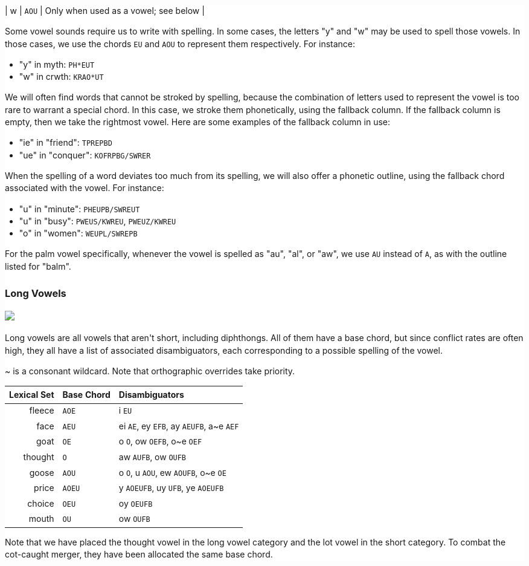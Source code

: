 | w | `AOU` | Only when used as a vowel; see below |

Some vowel sounds require us to write with spelling. In some cases, the letters "y" and "w" may be used to spell those vowels. In those cases, we use the chords `EU` and `AOU` to represent them respectively. For instance:

- "y" in myth: `PH*EUT`
- "w" in crwth: `KRAO*UT`

We will often find words that cannot be stroked by spelling, because the combination of letters used to represent the vowel is too rare to warrant a special chord. In this case, we stroke them phonetically, using the fallback column. If the fallback column is empty, then we take the rightmost vowel. Here are some examples of the fallback column in use:

- "ie" in "friend": `TPREPBD`
- "ue" in "conquer": `KOFRPBG/SWRER`

When the spelling of a word deviates too much from its spelling, we will also offer a phonetic outline, using the fallback chord associated with the vowel. For instance:

- "u" in "minute": `PHEUPB/SWREUT`
- "u" in "busy": `PWEUS/KWREU`, `PWEUZ/KWREU`
- "o" in "women": `WEUPL/SWREPB`

For the palm vowel specifically, whenever the vowel is spelled as "au", "al", or "aw", we use `AU` instead of `A`, as with the outline listed for "balm". 

### Long Vowels

![](https://img.shields.io/badge/-stable-green?style=for-the-badge&logo=)

Long vowels are all vowels that aren't short, including diphthongs. All of them have a base chord, but since conflict rates are often high, they all have a list of associated disambiguators, each corresponding to a possible spelling of the vowel.

~ is a consonant wildcard. Note that orthographic overrides take priority.

| Lexical Set | Base Chord | Disambiguators |
|---:|:---|:---|
| fleece | `AOE` | i `EU` |
| face | `AEU` | ei `AE`, ey `EFB`, ay `AEUFB`, a~e `AEF` |
| goat | `OE` | o `O`, ow `OEFB`, o~e `OEF` |
| thought | `O` | aw `AUFB`, ow `OUFB` |
| goose | `AOU` | o `O`, u `AOU`, ew `AOUFB`, o~e `OE` |
| price | `AOEU` | y `AOEUFB`, uy `UFB`, ye `AOEUFB`|
| choice | `OEU` | oy `OEUFB` |
| mouth | `OU` | ow `OUFB` |

Note that we have placed the thought vowel in the long vowel category and the lot vowel in the short category. To combat the cot-caught merger, they have been allocated the same base chord. 
